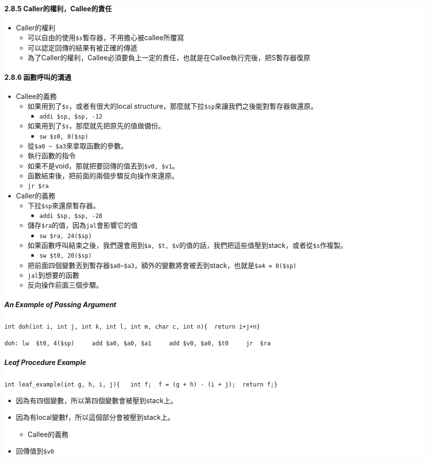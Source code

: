 

#### 2.8.5 Caller的權利，Callee的責任

- Caller的權利
  - 可以自由的使用`$s`暫存器，不用擔心被callee所覆寫
  - 可以認定回傳的結果有被正確的傳遞
  - 為了Caller的權利，Callee必須要負上一定的責任，也就是在Callee執行完後，把S暫存器復原



#### 2.8.6 函數呼叫的溝通

- Callee的義務
  - 如果用到了`$s`，或者有很大的local structure，那麼就下拉`$sp`來讓我們之後能對暫存器做還原。
    - ``addi $sp, $sp, -12``
  - 如果用到了`$s`，那麼就先把原先的值做備份。
    - ``sw $s0, 8($sp)``
  - 從`$a0 ~ $a3`來拿取函數的參數。
  - 執行函數的指令
  - 如果不是void，那就把要回傳的值丟到`$v0, $v1`。
  - 函數結束後，把前面的兩個步驟反向操作來還原。
  - `jr $ra`
- Caller的義務
  - 下拉`$sp`來還原暫存器。
    - `addi $sp, $sp, -28`
  - 儲存`$ra`的值，因為`jal`會影響它的值
    - `sw $ra, 24($sp)`
  - 如果函數呼叫結束之後，我們還會用到`$a, $t, $v`的值的話，我們把這些值壓到stack，或者從`$s`作複製。
    - `sw $t0, 20($sp)`
  - 把前面四個變數丟到暫存器`$a0~$a3`，額外的變數將會被丟到stack，也就是`$a4 = 0($sp)`
  - `jal`到想要的函數
  - 反向操作前面三個步驟。

##### An Example of Passing Argument

```
int doh(int i, int j, int k, int l, int m, char c, int n){	return i+j+n}
```



```
doh: lw  $t0, 4($sp)     add $a0, $a0, $a1     add $v0, $a0, $t0     jr  $ra
```





##### Leaf Procedure Example

```
int leaf_example(int g, h, i, j){	int f;	f = (g + h) - (i + j);	return f;}
```



- 因為有四個變數，所以第四個變數會被壓到stack上。

- 因為有local變數f，所以這個部分會被壓到stack上。
  - Callee的義務
- 回傳值到`$v0`
